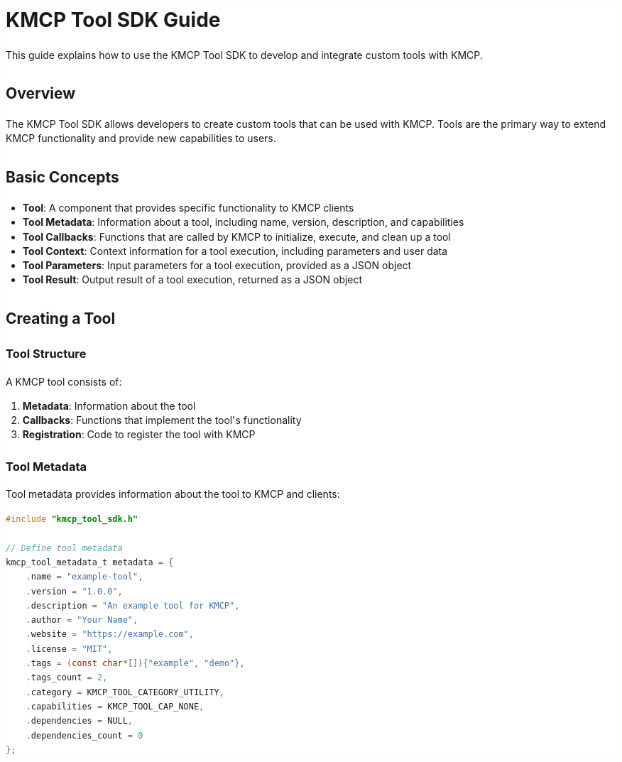 # KMCP Tool SDK Guide

This guide explains how to use the KMCP Tool SDK to develop and integrate custom tools with KMCP.

## Overview

The KMCP Tool SDK allows developers to create custom tools that can be used with KMCP. Tools are the primary way to extend KMCP functionality and provide new capabilities to users.

## Basic Concepts

- **Tool**: A component that provides specific functionality to KMCP clients
- **Tool Metadata**: Information about a tool, including name, version, description, and capabilities
- **Tool Callbacks**: Functions that are called by KMCP to initialize, execute, and clean up a tool
- **Tool Context**: Context information for a tool execution, including parameters and user data
- **Tool Parameters**: Input parameters for a tool execution, provided as a JSON object
- **Tool Result**: Output result of a tool execution, returned as a JSON object

## Creating a Tool

### Tool Structure

A KMCP tool consists of:

1. **Metadata**: Information about the tool
2. **Callbacks**: Functions that implement the tool's functionality
3. **Registration**: Code to register the tool with KMCP

### Tool Metadata

Tool metadata provides information about the tool to KMCP and clients:

```c
#include "kmcp_tool_sdk.h"

// Define tool metadata
kmcp_tool_metadata_t metadata = {
    .name = "example-tool",
    .version = "1.0.0",
    .description = "An example tool for KMCP",
    .author = "Your Name",
    .website = "https://example.com",
    .license = "MIT",
    .tags = (const char*[]){"example", "demo"},
    .tags_count = 2,
    .category = KMCP_TOOL_CATEGORY_UTILITY,
    .capabilities = KMCP_TOOL_CAP_NONE,
    .dependencies = NULL,
    .dependencies_count = 0
};
```
